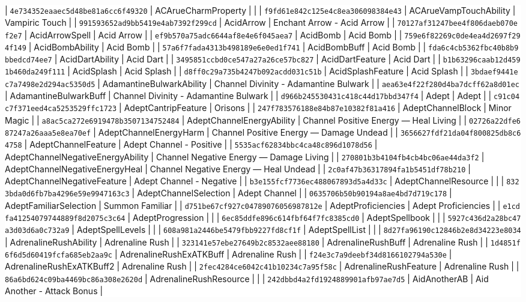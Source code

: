 | `4e734352eaaec5d48be81a6cc6f49320` | ACArueCharmProperty |  |
| `f9fd61e842c125e4c8ea306098384e43` | ACArueVampTouchAbility | Vampiric Touch |
| `991593652ad9bb5419e4ab7392f299cd` | AcidArrow | Enchant Arrow - Acid Arrow |
| `70127af31247bee4f806daeb070ef2e7` | AcidArrowSpell | Acid Arrow |
| `ef9b570a75adc6644af8e4e6f045aea7` | AcidBomb | Acid Bomb |
| `759e6f82269c0de4ea4d2697f294f149` | AcidBombAbility | Acid Bomb |
| `57a6f7fada4313b498189e6e0ed1f741` | AcidBombBuff | Acid Bomb |
| `fda6c4cb5362fbc40b8b9bbedcd74ee7` | AcidDartAbility | Acid Dart |
| `3495851ccbd0ce547a27a26ce57bc827` | AcidDartFeature | Acid Dart |
| `b1b63296caab12d4591b460da249f111` | AcidSplash | Acid Splash |
| `d8ff0c29a735b4247b092acdd031c51b` | AcidSplashFeature | Acid Splash |
| `3bdaef9441ec7a7498e2d294ac5350d5` | AdamantineBulwarkAbility | Channel Divinity - Adamantine Bulwark |
| `aea63e4f22f280d4ba7dcff62a8d01ec` | AdamantineBulwarkBuff | Channel Divinity - Adamantine Bulwark |
| `d966b245530431c418c44d17bbd347f4` | Adept | Adept |
| `c91c04c7f371eed4ca5253529ffc1723` | AdeptCantripFeature | Orisons |
| `247f783576188e84b87e10382f81a416` | AdeptChannelBlock | Minor Magic |
| `a8ac5ca272e6919478b3507134752484` | AdeptChannelEnergyAbility | Channel Positive Energy — Heal Living |
| `02726a22dfe687247a26aaa5e8ea70ef` | AdeptChannelEnergyHarm | Channel Positive Energy — Damage Undead |
| `3656627fdf21da04f800825db8c64758` | AdeptChannelFeature | Adept Channel - Positive |
| `5535acf62834bbc4ca48c896d1078d56` | AdeptChannelNegativeEnergyAbility | Channel Negative Energy — Damage Living |
| `270801b3b4104fb4cb4bc06ae44da3f2` | AdeptChannelNegativeEnergyHeal | Channel Negative Energy — Heal Undead |
| `2c0af47b36317894fa1b5451df78b210` | AdeptChannelNegativeFeature | Adept Channel - Negative |
| `b3e155fcf7736ec488067893d5a4d33c` | AdeptChannelResource |  |
| `8323bda0d6fb7ba4296e59e9947163c3` | AdeptChannelSelection | Adept Channel |
| `0635706b50b90194a8ae4bd7d719c178` | AdeptFamiliarSelection | Summon Familiar |
| `d751be67cf927c04789076056987812e` | AdeptProficiencies | Adept Proficiencies |
| `e1cdfa41254079744889f8d2075c3c64` | AdeptProgression |  |
| `6ec85ddfe896c614fbf64f7fc8385cd0` | AdeptSpellbook |  |
| `5927c436d2a28bc47a3d03d6a0c732a9` | AdeptSpellLevels |  |
| `608a981a2446be5479fbb9227fd8cf1f` | AdeptSpellList |  |
| `8d27fa96190c12846b2e8d34223e8034` | AdrenalineRushAbility | Adrenaline Rush |
| `323141e57ebe27649b2c8532aee88180` | AdrenalineRushBuff | Adrenaline Rush |
| `1d4851f6f6d5d60419fcfa685eb2aa9c` | AdrenalineRushExATKBuff | Adrenaline Rush |
| `f24e3c7a9deebf34d8166102794a530e` | AdrenalineRushExATKBuff2 | Adrenaline Rush |
| `2fec4284ce6042c41b10234c7a95f58c` | AdrenalineRushFeature | Adrenaline Rush |
| `86a6bd624c09ba4469bc86a308e2620d` | AdrenalineRushResource |  |
| `242dbbd4a2fd1924889901afb97ae7d5` | AidAnotherAB | Aid Another - Attack Bonus |